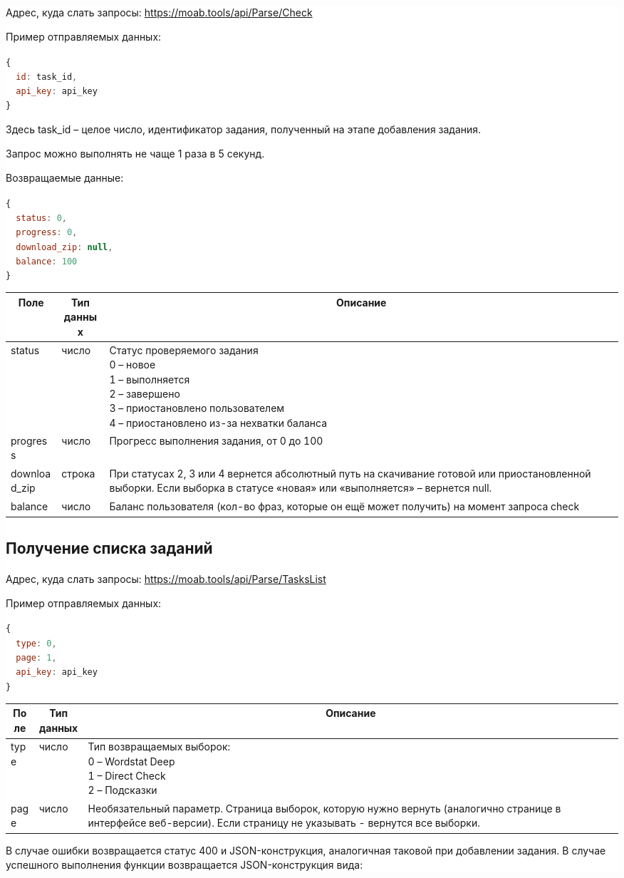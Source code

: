 Адрес, куда слать запросы: https://moab.tools/api/Parse/Check

Пример отправляемых данных:

```javascript
{
  id: task_id,
  api_key: api_key
}
```

Здесь task_id – целое число, идентификатор задания, полученный на этапе добавления задания.

Запрос можно выполнять не чаще 1 раза в 5 секунд.

Возвращаемые данные:

```javascript
{
  status: 0,
  progress: 0,
  download_zip: null,
  balance: 100
}
```

Поле  | Тип данных | Описание
------------- | ------------- | -------------
status  | число | Статус проверяемого задания<br>0 – новое<br/>1 – выполняется<br/>2 – завершено<br/>3 – приостановлено пользователем<br/>4 – приостановлено из-за нехватки баланса
progress  | число | Прогресс выполнения задания, от 0 до 100
download_zip  | строка | При статусах 2, 3 или 4 вернется абсолютный путь на скачивание готовой или приостановленной выборки. Если выборка в статусе «новая» или «выполняется» – вернется null.
balance | число | Баланс пользователя (кол-во фраз, которые он ещё может получить) на момент запроса check

## Получение списка заданий

Адрес, куда слать запросы: https://moab.tools/api/Parse/TasksList

Пример отправляемых данных:

```javascript
{
  type: 0,
  page: 1,
  api_key: api_key
}
```
Поле  | Тип данных | Описание
------------- | ------------- | -------------
type  | число | Тип возвращаемых выборок:<br/>0 – Wordstat Deep<br/>1 – Direct Check<br/>2 – Подсказки
page  | число | Необязательный параметр. Страница выборок, которую нужно вернуть (аналогично странице в интерфейсе веб-версии). Если страницу не указывать - вернутся все выборки.

В случае ошибки возвращается статус 400 и JSON-конструкция, аналогичная таковой при добавлении задания.
В случае успешного выполнения функции возвращается JSON-конструкция вида:
